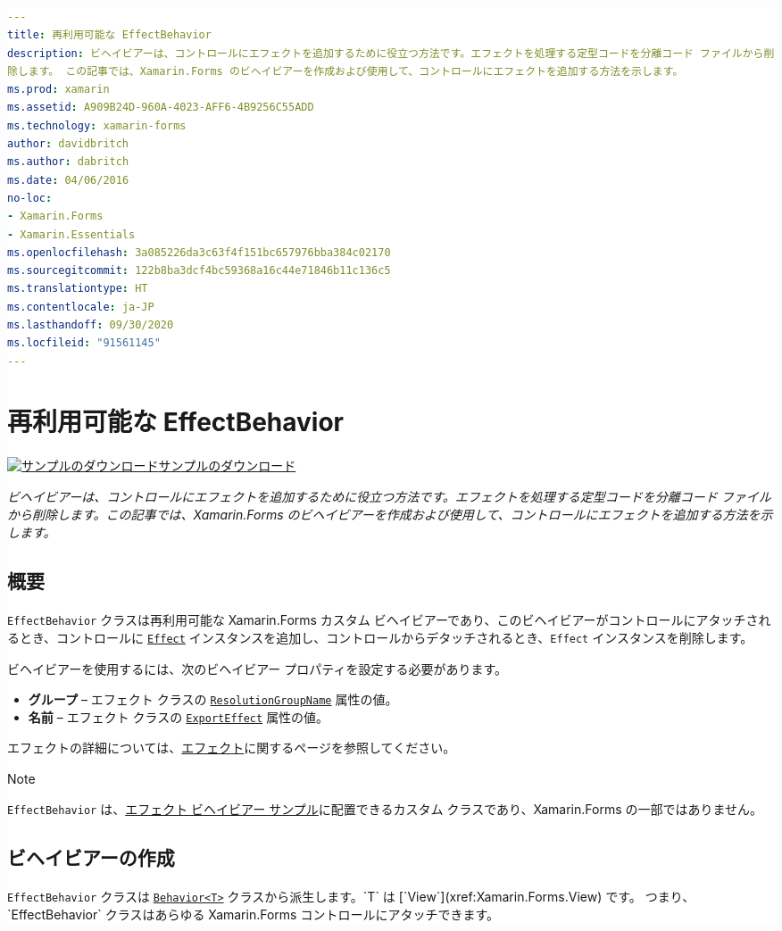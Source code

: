 ```yaml
---
title: 再利用可能な EffectBehavior
description: ビヘイビアーは、コントロールにエフェクトを追加するために役立つ方法です。エフェクトを処理する定型コードを分離コード ファイルから削除します。 この記事では、Xamarin.Forms のビヘイビアーを作成および使用して、コントロールにエフェクトを追加する方法を示します。
ms.prod: xamarin
ms.assetid: A909B24D-960A-4023-AFF6-4B9256C55ADD
ms.technology: xamarin-forms
author: davidbritch
ms.author: dabritch
ms.date: 04/06/2016
no-loc:
- Xamarin.Forms
- Xamarin.Essentials
ms.openlocfilehash: 3a085226da3c63f4f151bc657976bba384c02170
ms.sourcegitcommit: 122b8ba3dcf4bc59368a16c44e71846b11c136c5
ms.translationtype: HT
ms.contentlocale: ja-JP
ms.lasthandoff: 09/30/2020
ms.locfileid: "91561145"
---
```

# <a name="reusable-effectbehavior"></a>再利用可能な EffectBehavior

[![サンプルのダウンロード](~/media/shared/download.png)サンプルのダウンロード](https://docs.microsoft.com/samples/xamarin/xamarin-forms-samples/behaviors-effectbehavior)

_ビヘイビアーは、コントロールにエフェクトを追加するために役立つ方法です。エフェクトを処理する定型コードを分離コード ファイルから削除します。この記事では、Xamarin.Forms のビヘイビアーを作成および使用して、コントロールにエフェクトを追加する方法を示します。_

## <a name="overview"></a>概要

`EffectBehavior` クラスは再利用可能な Xamarin.Forms カスタム ビヘイビアーであり、このビヘイビアーがコントロールにアタッチされるとき、コントロールに [`Effect`](xref:Xamarin.Forms.Effect) インスタンスを追加し、コントロールからデタッチされるとき、`Effect` インスタンスを削除します。

ビヘイビアーを使用するには、次のビヘイビアー プロパティを設定する必要があります。

- **グループ** – エフェクト クラスの [`ResolutionGroupName`](xref:Xamarin.Forms.ResolutionGroupNameAttribute) 属性の値。
- **名前** – エフェクト クラスの [`ExportEffect`](xref:Xamarin.Forms.ExportEffectAttribute) 属性の値。

エフェクトの詳細については、[エフェクト](~/xamarin-forms/app-fundamentals/effects/index.md)に関するページを参照してください。

> [!NOTE]
> `EffectBehavior` は、[エフェクト ビヘイビアー サンプル](/samples/xamarin/xamarin-forms-samples/behaviors-effectbehavior)に配置できるカスタム クラスであり、Xamarin.Forms の一部ではありません。

## <a name="creating-the-behavior"></a>ビヘイビアーの作成

`EffectBehavior` クラスは [`Behavior<T>`](xref:Xamarin.Forms.Behavior`1) クラスから派生します。`T` は [`View`](xref:Xamarin.Forms.View) です。 つまり、`EffectBehavior` クラスはあらゆる Xamarin.Forms コントロールにアタッチできます。
